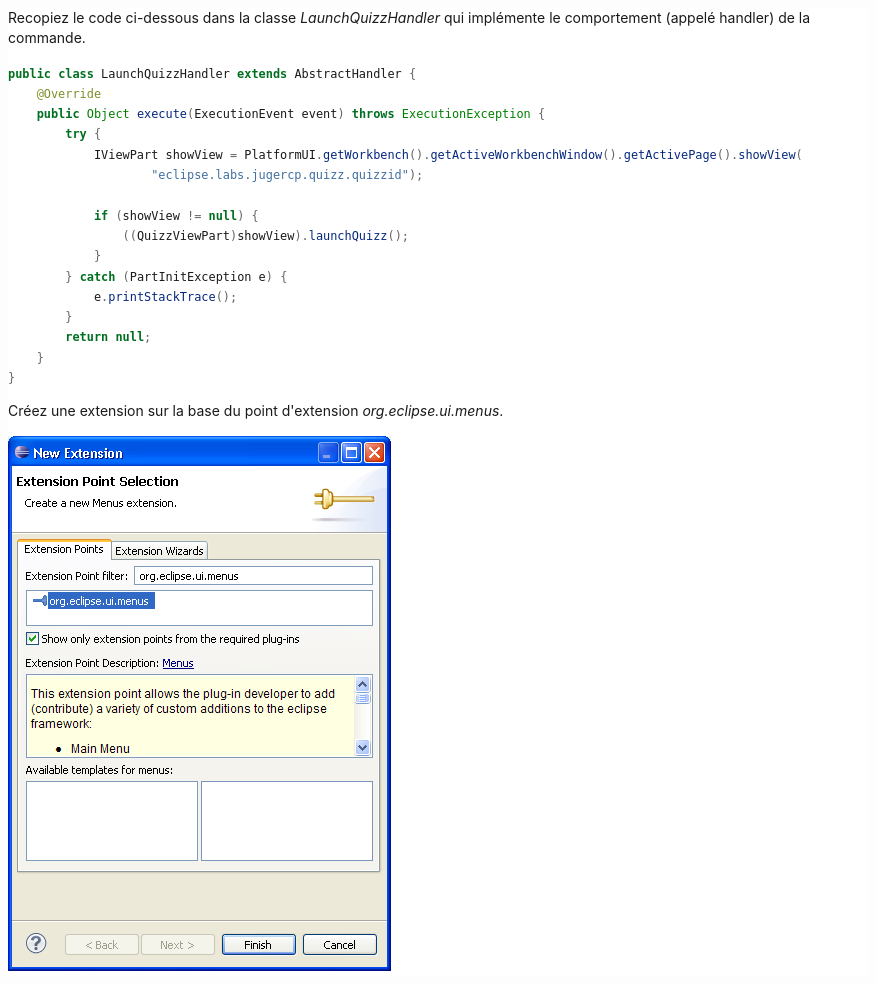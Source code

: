 Recopiez le code ci-dessous dans la classe *LaunchQuizzHandler* qui implémente le comportement (appelé handler) de la commande.

```java
public class LaunchQuizzHandler extends AbstractHandler {
    @Override
    public Object execute(ExecutionEvent event) throws ExecutionException {
        try {
            IViewPart showView = PlatformUI.getWorkbench().getActiveWorkbenchWindow().getActivePage().showView(
                    "eclipse.labs.jugercp.quizz.quizzid");

            if (showView != null) {
                ((QuizzViewPart)showView).launchQuizz();
            }
        } catch (PartInitException e) {
            e.printStackTrace();
        }
        return null;
    }
}
```

Créez une extension sur la base du point d'extension *org.eclipse.ui.menus*.

![Création d'une nouvelle extension menu](/images/handsonlab-commandslesson4/ex1-newmenusextension.png)
